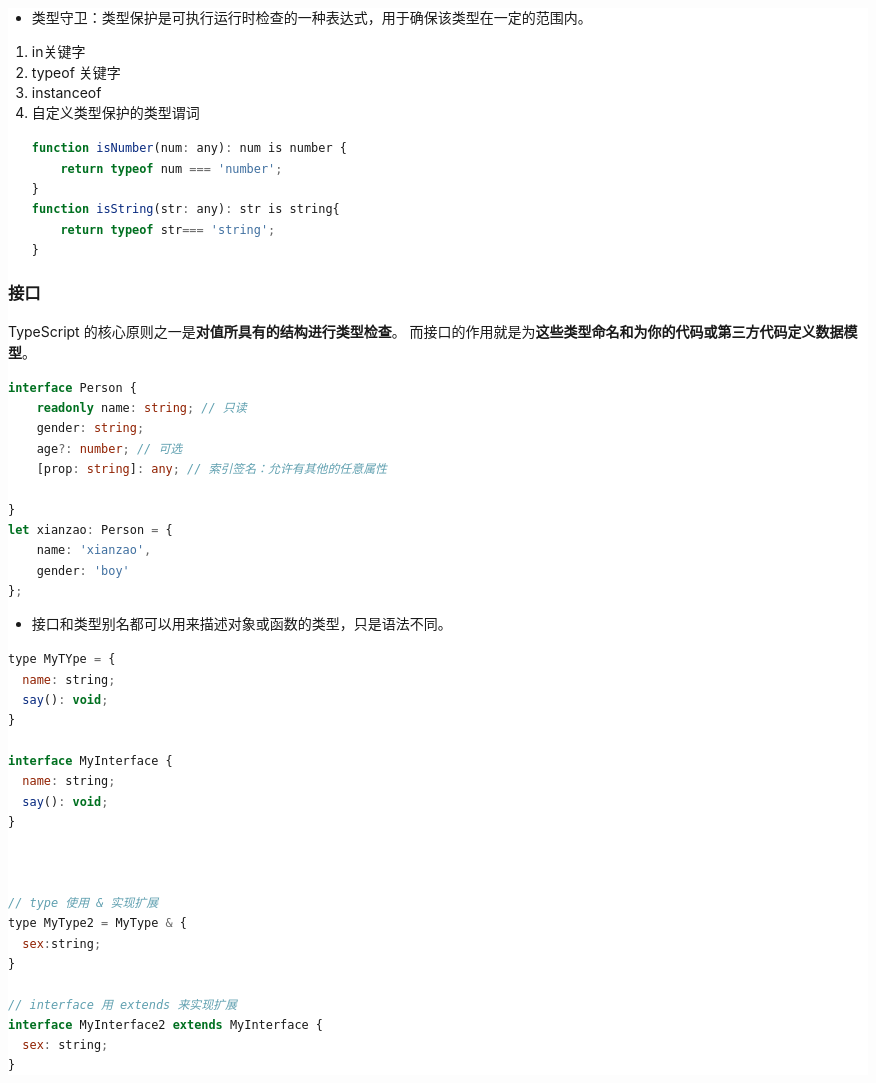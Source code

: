 - 类型守卫：类型保护是可执行运行时检查的一种表达式，用于确保该类型在一定的范围内。 
1. in关键字
2. typeof 关键字
3. instanceof
4. 自定义类型保护的类型谓词
    ``` js
    function isNumber(num: any): num is number {
        return typeof num === 'number';
    }
    function isString(str: any): str is string{
        return typeof str=== 'string';
    }
    ```


### 接口

 TypeScript 的核心原则之一是**对值所具有的结构进行类型检查**。 而接口的作用就是为**这些类型命名和为你的代码或第三方代码定义数据模型**。

``` ts
interface Person {
    readonly name: string; // 只读
    gender: string;
    age?: number; // 可选
    [prop: string]: any; // 索引签名：允许有其他的任意属性

}
let xianzao: Person = {
    name: 'xianzao',
    gender: 'boy'
};
```


- 接口和类型别名都可以用来描述对象或函数的类型，只是语法不同。

``` js
type MyTYpe = {
  name: string;
  say(): void;
}

interface MyInterface {
  name: string;
  say(): void;
}



// type 使用 & 实现扩展
type MyType2 = MyType & {
  sex:string;
}

// interface 用 extends 来实现扩展
interface MyInterface2 extends MyInterface {
  sex: string;
}
```


  [p in Keys]: any
